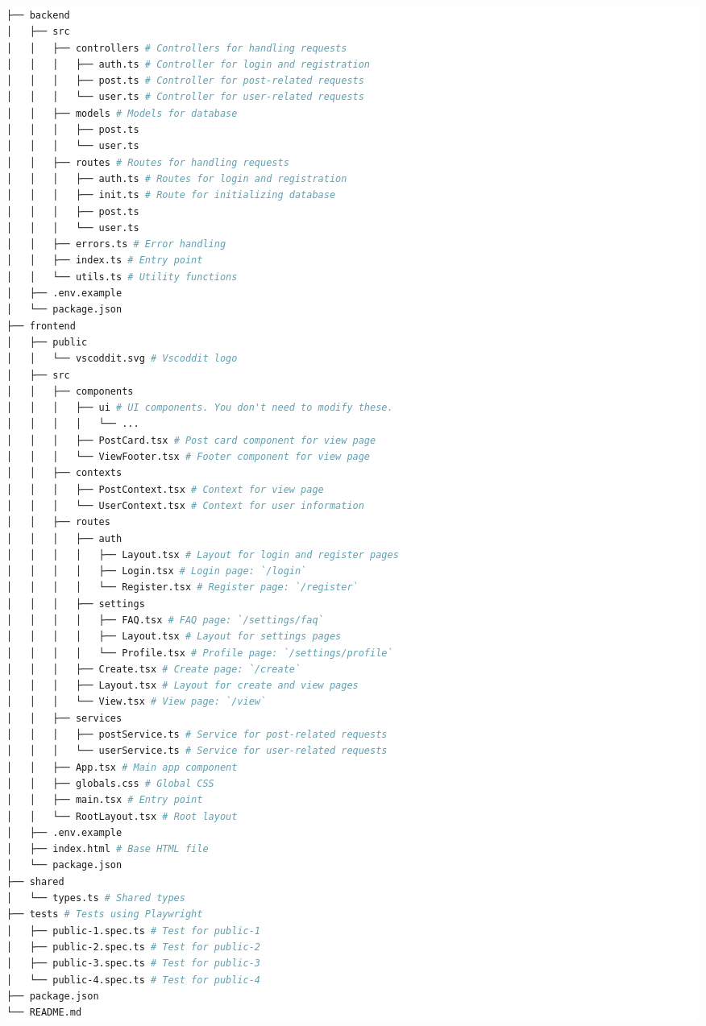 ```bash
├── backend
│   ├── src
│   │   ├── controllers # Controllers for handling requests
│   │   │   ├── auth.ts # Controller for login and registration
│   │   │   ├── post.ts # Controller for post-related requests
│   │   │   └── user.ts # Controller for user-related requests
│   │   ├── models # Models for database
│   │   │   ├── post.ts
│   │   │   └── user.ts
│   │   ├── routes # Routes for handling requests
│   │   │   ├── auth.ts # Routes for login and registration
│   │   │   ├── init.ts # Route for initializing database
│   │   │   ├── post.ts
│   │   │   └── user.ts
│   │   ├── errors.ts # Error handling
│   │   ├── index.ts # Entry point
│   │   └── utils.ts # Utility functions
│   ├── .env.example
│   └── package.json
├── frontend
│   ├── public
│   │   └── vscoddit.svg # Vscoddit logo
│   ├── src
│   │   ├── components
│   │   │   ├── ui # UI components. You don't need to modify these.
│   │   │   │   └── ...
│   │   │   ├── PostCard.tsx # Post card component for view page
│   │   │   └── ViewFooter.tsx # Footer component for view page
│   │   ├── contexts
│   │   │   ├── PostContext.tsx # Context for view page
│   │   │   └── UserContext.tsx # Context for user information
│   │   ├── routes
│   │   │   ├── auth
│   │   │   │   ├── Layout.tsx # Layout for login and register pages
│   │   │   │   ├── Login.tsx # Login page: `/login`
│   │   │   │   └── Register.tsx # Register page: `/register`
│   │   │   ├── settings
│   │   │   │   ├── FAQ.tsx # FAQ page: `/settings/faq`
│   │   │   │   ├── Layout.tsx # Layout for settings pages
│   │   │   │   └── Profile.tsx # Profile page: `/settings/profile`
│   │   │   ├── Create.tsx # Create page: `/create`
│   │   │   ├── Layout.tsx # Layout for create and view pages
│   │   │   └── View.tsx # View page: `/view`
│   │   ├── services
│   │   │   ├── postService.ts # Service for post-related requests
│   │   │   └── userService.ts # Service for user-related requests
│   │   ├── App.tsx # Main app component
│   │   ├── globals.css # Global CSS
│   │   ├── main.tsx # Entry point
│   │   └── RootLayout.tsx # Root layout
│   ├── .env.example
│   ├── index.html # Base HTML file
│   └── package.json
├── shared
│   └── types.ts # Shared types
├── tests # Tests using Playwright
│   ├── public-1.spec.ts # Test for public-1
│   ├── public-2.spec.ts # Test for public-2
│   ├── public-3.spec.ts # Test for public-3
│   └── public-4.spec.ts # Test for public-4
├── package.json
└── README.md
```
